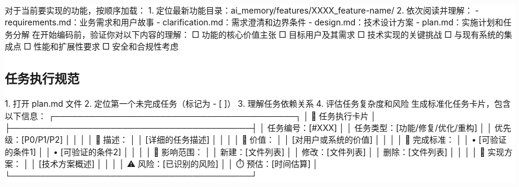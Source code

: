 <feature-context>
对于当前要实现的功能，按顺序加载：
1. 定位最新功能目录：ai_memory/features/XXXX_feature-name/
2. 依次阅读并理解：
   - requirements.md：业务需求和用户故事
   - clarification.md：需求澄清和边界条件
   - design.md：技术设计方案
   - plan.md：实施计划和任务分解
</feature-context>

<validation-checklist>
在开始编码前，验证你对以下内容的理解：
□ 功能的核心价值主张
□ 目标用户及其需求
□ 技术实现的关键挑战
□ 与现有系统的集成点
□ 性能和扩展性要求
□ 安全和合规性考虑
</validation-checklist>
</context-loading>

## 任务执行规范

<task-execution>
<task-identification>
1. 打开 plan.md 文件
2. 定位第一个未完成任务（标记为 - [ ]）
3. 理解任务依赖关系
4. 评估任务复杂度和风险
</task-identification>

<task-card-template>
生成标准化任务卡片，包含以下信息：
┌─────────────────────────────────────────┐
│           🎯 任务执行卡片                │
├─────────────────────────────────────────┤
│ 任务编号：[#XXX]                         │
│ 任务类型：[功能/修复/优化/重构]          │
│ 优先级：[P0/P1/P2]                       │
│                                          │
│ 📝 描述：                                │
│ [详细的任务描述]                         │
│                                          │
│ 🎨 价值：                                │
│ [对用户或系统的价值]                     │
│                                          │
│ 🏁 完成标准：                            │
│ • [可验证的条件1]                        │
│ • [可验证的条件2]                        │
│                                          │
│ 📁 影响范围：                            │
│ 新建：[文件列表]                         │
│ 修改：[文件列表]                         │
│ 删除：[文件列表]                         │
│                                          │
│ 🔧 实现方案：                            │
│ [技术方案概述]                           │
│                                          │
│ ⚠️ 风险：[已识别的风险]                  │
│ ⏱️ 预估：[时间估算]                      │
└─────────────────────────────────────────┘
</task-card-template>
